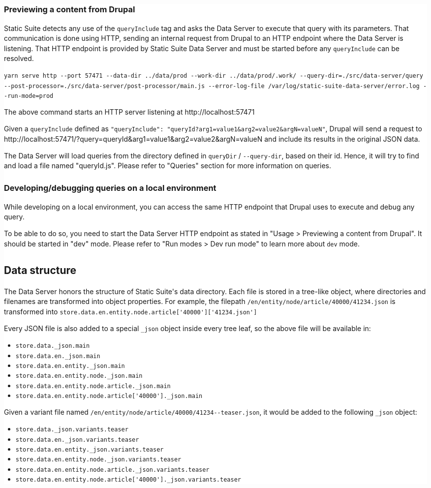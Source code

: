 ### Previewing a content from Drupal

Static Suite detects any use of the `queryInclude` tag and asks the Data Server to execute that query with its parameters. That communication is done using HTTP, sending an internal request from Drupal to an HTTP endpoint where the Data Server is listening. That HTTP endpoint is provided by Static Suite Data Server and must be started before any `queryInclude` can be resolved.

```shell
yarn serve http --port 57471 --data-dir ../data/prod --work-dir ../data/prod/.work/ --query-dir=./src/data-server/query  --post-processor=./src/data-server/post-processor/main.js --error-log-file /var/log/static-suite-data-server/error.log --run-mode=prod
```

The above command starts an HTTP server listening at http://localhost:57471

Given a `queryInclude` defined as `"queryInclude": "queryId?arg1=value1&arg2=value2&argN=valueN"`, Drupal will send a request to http://localhost:57471/?query=queryId&arg1=value1&arg2=value2&argN=valueN and include its results in the original JSON data.

The Data Server will load queries from the directory defined in `queryDir` / `--query-dir`, based on their id. Hence, it will try to find and load a file named "queryId.js". Please refer to "Queries" section for more information on queries.

### Developing/debugging queries on a local environment

While developing on a local environment, you can access the same HTTP endpoint that Drupal uses to execute and debug any query.

To be able to do so, you need to start the Data Server HTTP endpoint as stated in "Usage > Previewing a content from Drupal". It should be started in "dev" mode. Please refer to "Run modes > Dev run mode" to learn more about `dev` mode.

## Data structure

The Data Server honors the structure of Static Suite's data directory. Each file is stored in a tree-like object, where directories and filenames are transformed into object properties. For example, the filepath `/en/entity/node/article/40000/41234.json` is transformed into `store.data.en.entity.node.article['40000']['41234.json']`

Every JSON file is also added to a special `_json` object inside every tree leaf, so the above file will be available in:

- `store.data._json.main`
- `store.data.en._json.main`
- `store.data.en.entity._json.main`
- `store.data.en.entity.node._json.main`
- `store.data.en.entity.node.article._json.main`
- `store.data.en.entity.node.article['40000']._json.main`

Given a variant file named `/en/entity/node/article/40000/41234--teaser.json`, it would be added to the following `_json` object:

- `store.data._json.variants.teaser`
- `store.data.en._json.variants.teaser`
- `store.data.en.entity._json.variants.teaser`
- `store.data.en.entity.node._json.variants.teaser`
- `store.data.en.entity.node.article._json.variants.teaser`
- `store.data.en.entity.node.article['40000']._json.variants.teaser`
